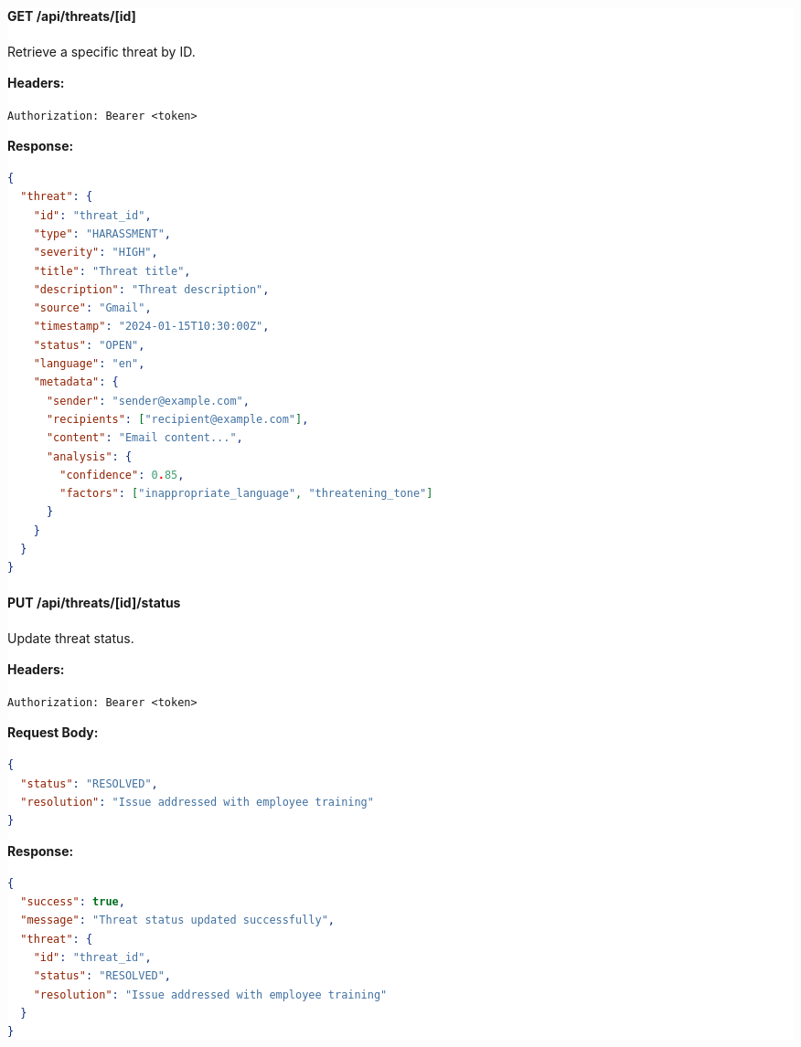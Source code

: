 #### GET /api/threats/[id]
Retrieve a specific threat by ID.

**Headers:**
```
Authorization: Bearer <token>
```

**Response:**
```json
{
  "threat": {
    "id": "threat_id",
    "type": "HARASSMENT",
    "severity": "HIGH",
    "title": "Threat title",
    "description": "Threat description",
    "source": "Gmail",
    "timestamp": "2024-01-15T10:30:00Z",
    "status": "OPEN",
    "language": "en",
    "metadata": {
      "sender": "sender@example.com",
      "recipients": ["recipient@example.com"],
      "content": "Email content...",
      "analysis": {
        "confidence": 0.85,
        "factors": ["inappropriate_language", "threatening_tone"]
      }
    }
  }
}
```

#### PUT /api/threats/[id]/status
Update threat status.

**Headers:**
```
Authorization: Bearer <token>
```

**Request Body:**
```json
{
  "status": "RESOLVED",
  "resolution": "Issue addressed with employee training"
}
```

**Response:**
```json
{
  "success": true,
  "message": "Threat status updated successfully",
  "threat": {
    "id": "threat_id",
    "status": "RESOLVED",
    "resolution": "Issue addressed with employee training"
  }
}
```
